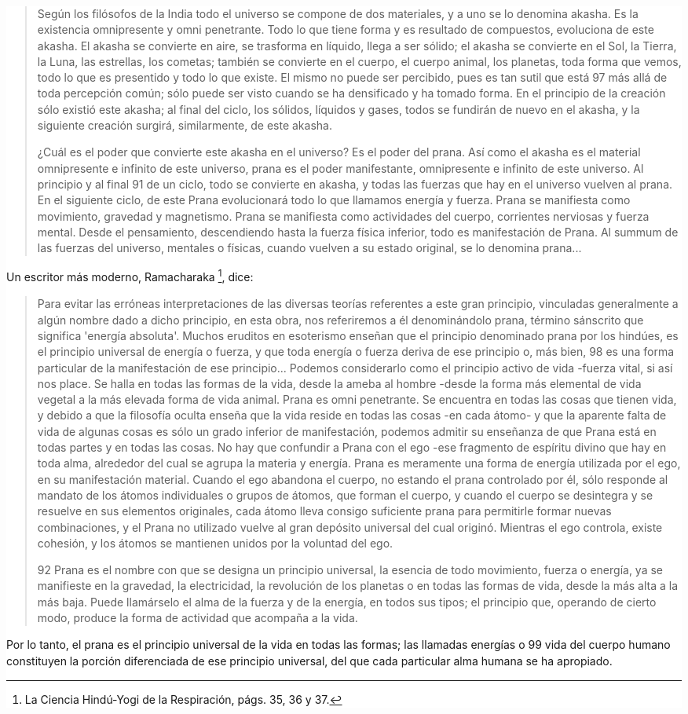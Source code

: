 > Según los filósofos de la India todo el universo se compone de dos materiales, y a uno se lo denomina akasha. Es la existencia omnipresente y omni penetrante. Todo lo que tiene forma y es resultado de compuestos, evoluciona de este akasha. El akasha se convierte en aire, se trasforma en líquido, llega a ser sólido; el akasha se convierte en el Sol, la Tierra, la Luna, las estrellas, los cometas; también se convierte en el cuerpo, el cuerpo animal, los planetas, toda forma que vemos, todo lo que es presentido y todo lo que existe. El mismo no puede ser percibido, pues es tan sutil que está <pin lang="en">97</pin> más allá de toda percepción común; sólo puede ser visto cuando se ha densificado y ha tomado forma. En el principio de la creación sólo existió este akasha; al final del ciclo, los sólidos, líquidos y gases, todos se fundirán de nuevo en el akasha, y la siguiente creación surgirá, similarmente, de este akasha.
>
> ¿Cuál es el poder que convierte este akasha en el universo? Es el poder del prana. Así como el akasha es el material omnipresente e infinito de este universo, prana es el poder manifestante, omnipresente e infinito de este universo. Al principio y al final <pin lang="es">91</pin> de un ciclo, todo se convierte en akasha, y todas las fuerzas que hay en el universo vuelven al prana. En el siguiente ciclo, de este Prana evolucionará todo lo que llamamos energía y fuerza. Prana se manifiesta como movimiento, gravedad y magnetismo. Prana se manifiesta como actividades del cuerpo, corrientes nerviosas y fuerza mental. Desde el pensamiento, descendiendo hasta la fuerza física inferior, todo es manifestación de Prana. Al summum de las fuerzas del universo, mentales o físicas, cuando vuelven a su estado original, se lo denomina prana...

Un escritor más moderno, Ramacharaka [^7], dice:

> Para evitar las erróneas interpretaciones de las diversas teorías referentes a este gran principio, vinculadas generalmente a algún nombre dado a dicho principio, en esta obra, nos referiremos a él denominándolo prana, término sánscrito que significa 'energía absoluta'. Muchos eruditos en esoterismo enseñan que el principio denominado prana por los hindúes, es el principio universal de energía o fuerza, y que toda energía o fuerza deriva de ese principio o, más bien, <pin lang="en">98</pin> es una forma particular de la manifestación de ese principio... Podemos considerarlo como el principio activo de vida -fuerza vital, si así nos place. Se halla en todas las formas de la vida, desde la ameba al hombre -desde la forma más elemental de vida vegetal a la más elevada forma de vida animal. Prana es omni penetrante. Se encuentra en todas las cosas que tienen vida, y debido a que la filosofía oculta enseña que la vida reside en todas las cosas -en cada átomo- y que la aparente falta de vida de algunas cosas es sólo un grado inferior de manifestación, podemos admitir su enseñanza de que Prana está en todas partes y en todas las cosas. No hay que confundir a Prana con el ego -ese fragmento de espíritu divino que hay en toda alma, alrededor del cual se agrupa la materia y energía. Prana es meramente una forma de energía utilizada por el ego, en su manifestación material. Cuando el ego abandona el cuerpo, no estando el prana controlado por él, sólo responde al mandato de los átomos individuales o grupos de átomos, que forman el cuerpo, y cuando el cuerpo se desintegra y se resuelve en sus elementos originales, cada átomo lleva consigo suficiente prana para permitirle formar nuevas combinaciones, y el Prana no utilizado vuelve al gran depósito universal del cual originó. Mientras el ego controla, existe cohesión, y los átomos se mantienen unidos por la voluntad del ego.
>
> <pin lang="es">92</pin> Prana es el nombre con que se designa un principio universal, la esencia de todo movimiento, fuerza o energía, ya se manifieste en la gravedad, la electricidad, la revolución de los planetas o en todas las formas de vida, desde la más alta a la más baja. Puede llamárselo el alma de la fuerza y de la energía, en todos sus tipos; el principio que, operando de cierto modo, produce la forma de actividad que acompaña a la vida.

Por lo tanto, el prana es el principio universal de la vida en todas las formas; las llamadas energías o <pin lang="en">99</pin> vida del cuerpo humano constituyen la porción diferenciada de ese principio universal, del que cada particular alma humana se ha apropiado.


[^1]: Bhagavad Gita, Cap. XIII, Vers. 32, 33, 34.
[^2]: Kenopanishads. Citado por rama Prasad en Las Fuerzas Sutiles de la Naturaleza, pág. 159
[^3]: The Serpent Power, pág. 89, de Sir John Woodroffe (Arthur Avalon).
[^4]: Shakti and Shakta, pág. 167 de Sir John Woodroffe (Arthur Avalon).
[^5]: Ídem. pág. 170
[^6]: Raja Yoga, pág. 63, 64, de Swami Vivekananda.
[^7]: La Ciencia Hindú-Yogi de la Respiración, págs. 35, 36 y 37.
[^8]: Shakti and Shakta, pág. 207, de Sir John Woodroffe.
[^9]: The Mysterious Kundalini, pág. 40 de Vasan G. Rele.
[^10]: The Philosophy of the Upanishads, págs. 286, 287, del Dr. Paul Deussen.
[^11]: Ídem, pág. 170.
[^12]: Ídem, pág. 171.
[^13]: The Mysterious Kundalini, pág. 70.
[^14]: Outlines of Indian Philosphy, págs. 58, 59.
[^15]: The Serpent Power, pág. 3, de Sir John Woodroffe.
[^16]: The Mysterious Kundalini, págs. 13, 14.
[^17]: Man and His Becoming, págs. 238.